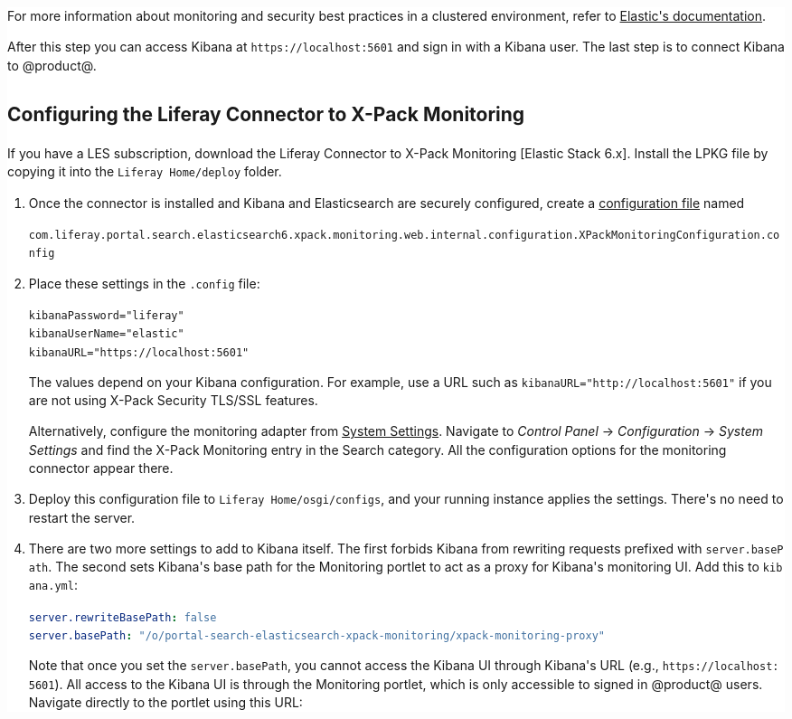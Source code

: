 For more information about monitoring and security best practices in a clustered
environment, refer to 
[Elastic's documentation](https://www.elastic.co/guide/en/elasticsearch/reference/7.x/setup-xpack.html).

After this step you can access Kibana at `https://localhost:5601` and sign in
with a Kibana user. The last step is to connect Kibana to @product@.

## Configuring the Liferay Connector to X-Pack Monitoring

If you have a LES subscription,
download the Liferay Connector to X-Pack Monitoring [Elastic Stack 6.x]. Install
the LPKG file by copying it into the `Liferay Home/deploy` folder. 

1.  Once the connector is installed and Kibana and Elasticsearch are securely
    configured, create a 
    [configuration file](/docs/7-2/user/-/knowledge_base/u/understanding-system-configuration-files)
    named

        com.liferay.portal.search.elasticsearch6.xpack.monitoring.web.internal.configuration.XPackMonitoringConfiguration.config

2.  Place these settings in the `.config` file:

        kibanaPassword="liferay"
        kibanaUserName="elastic"
        kibanaURL="https://localhost:5601"

    The values depend on your Kibana configuration. For example, use a URL such
    as `kibanaURL="http://localhost:5601"` if you are not using X-Pack Security
    TLS/SSL features.

    Alternatively, configure the monitoring adapter from
    [System Settings](/docs/7-2/user/-/knowledge_base/u/system-settings).
    Navigate to *Control Panel* &rarr; *Configuration* &rarr; *System Settings* 
    and find the X-Pack Monitoring entry in the Search category. All the
    configuration options for the monitoring connector appear there.

3.  Deploy this configuration file to `Liferay Home/osgi/configs`, and your 
    running instance applies the settings. There's no need to restart the
    server.

4.  There are two more settings to add to Kibana itself. The first forbids 
    Kibana from rewriting requests prefixed with `server.basePath`. The second
    sets Kibana's base path for the Monitoring portlet to act as a proxy for
    Kibana's monitoring UI. Add this to `kibana.yml`:

    ```yaml
    server.rewriteBasePath: false
    server.basePath: "/o/portal-search-elasticsearch-xpack-monitoring/xpack-monitoring-proxy"
    ```

    Note that once you set the `server.basePath`, you cannot access the Kibana
    UI through Kibana's URL (e.g., `https://localhost:5601`). All access to the
    Kibana UI is through the Monitoring portlet, which is only accessible to
    signed in @product@ users. Navigate directly to the portlet using this URL:

